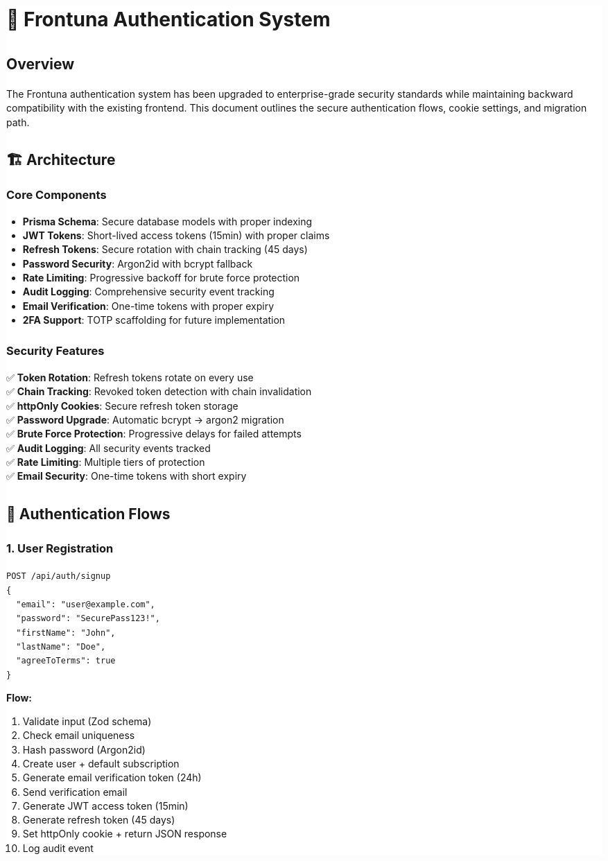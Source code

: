 # 🔐 Frontuna Authentication System

## Overview

The Frontuna authentication system has been upgraded to enterprise-grade security standards while maintaining backward compatibility with the existing frontend. This document outlines the secure authentication flows, cookie settings, and migration path.

## 🏗️ Architecture

### Core Components

- **Prisma Schema**: Secure database models with proper indexing
- **JWT Tokens**: Short-lived access tokens (15min) with proper claims
- **Refresh Tokens**: Secure rotation with chain tracking (45 days)
- **Password Security**: Argon2id with bcrypt fallback
- **Rate Limiting**: Progressive backoff for brute force protection
- **Audit Logging**: Comprehensive security event tracking
- **Email Verification**: One-time tokens with proper expiry
- **2FA Support**: TOTP scaffolding for future implementation

### Security Features

✅ **Token Rotation**: Refresh tokens rotate on every use  
✅ **Chain Tracking**: Revoked token detection with chain invalidation  
✅ **httpOnly Cookies**: Secure refresh token storage  
✅ **Password Upgrade**: Automatic bcrypt → argon2 migration  
✅ **Brute Force Protection**: Progressive delays for failed attempts  
✅ **Audit Logging**: All security events tracked  
✅ **Rate Limiting**: Multiple tiers of protection  
✅ **Email Security**: One-time tokens with short expiry  

## 🔑 Authentication Flows

### 1. User Registration

```
POST /api/auth/signup
{
  "email": "user@example.com",
  "password": "SecurePass123!",
  "firstName": "John",
  "lastName": "Doe",
  "agreeToTerms": true
}
```

**Flow:**
1. Validate input (Zod schema)
2. Check email uniqueness
3. Hash password (Argon2id)
4. Create user + default subscription
5. Generate email verification token (24h)
6. Send verification email
7. Generate JWT access token (15min)
8. Generate refresh token (45 days)
9. Set httpOnly cookie + return JSON response
10. Log audit event
